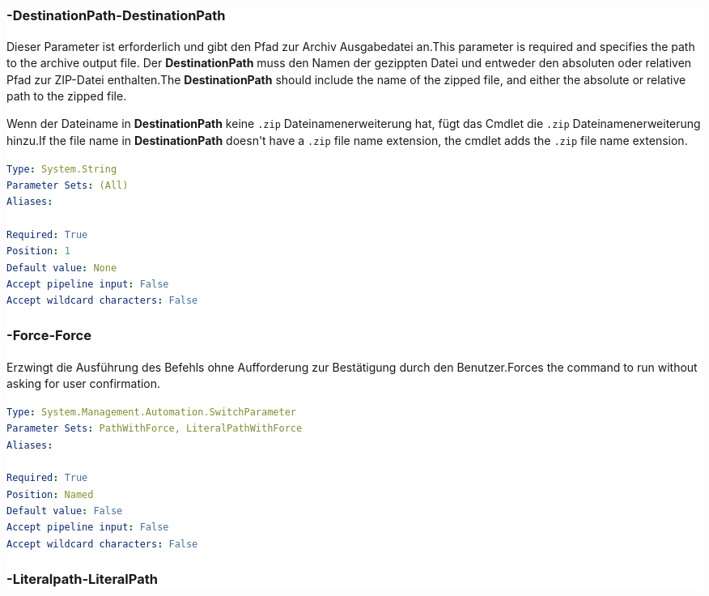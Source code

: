 ### <span data-ttu-id="ee7fd-209">-DestinationPath</span><span class="sxs-lookup"><span data-stu-id="ee7fd-209">-DestinationPath</span></span>

<span data-ttu-id="ee7fd-210">Dieser Parameter ist erforderlich und gibt den Pfad zur Archiv Ausgabedatei an.</span><span class="sxs-lookup"><span data-stu-id="ee7fd-210">This parameter is required and specifies the path to the archive output file.</span></span> <span data-ttu-id="ee7fd-211">Der **DestinationPath** muss den Namen der gezippten Datei und entweder den absoluten oder relativen Pfad zur ZIP-Datei enthalten.</span><span class="sxs-lookup"><span data-stu-id="ee7fd-211">The **DestinationPath** should include the name of the zipped file, and either the absolute or relative path to the zipped file.</span></span>

<span data-ttu-id="ee7fd-212">Wenn der Dateiname in **DestinationPath** keine `.zip` Dateinamenerweiterung hat, fügt das Cmdlet die `.zip` Dateinamenerweiterung hinzu.</span><span class="sxs-lookup"><span data-stu-id="ee7fd-212">If the file name in **DestinationPath** doesn't have a `.zip` file name extension, the cmdlet adds the `.zip` file name extension.</span></span>

```yaml
Type: System.String
Parameter Sets: (All)
Aliases:

Required: True
Position: 1
Default value: None
Accept pipeline input: False
Accept wildcard characters: False
```

### <span data-ttu-id="ee7fd-213">-Force</span><span class="sxs-lookup"><span data-stu-id="ee7fd-213">-Force</span></span>

<span data-ttu-id="ee7fd-214">Erzwingt die Ausführung des Befehls ohne Aufforderung zur Bestätigung durch den Benutzer.</span><span class="sxs-lookup"><span data-stu-id="ee7fd-214">Forces the command to run without asking for user confirmation.</span></span>

```yaml
Type: System.Management.Automation.SwitchParameter
Parameter Sets: PathWithForce, LiteralPathWithForce
Aliases:

Required: True
Position: Named
Default value: False
Accept pipeline input: False
Accept wildcard characters: False
```

### <span data-ttu-id="ee7fd-215">-Literalpath</span><span class="sxs-lookup"><span data-stu-id="ee7fd-215">-LiteralPath</span></span>

